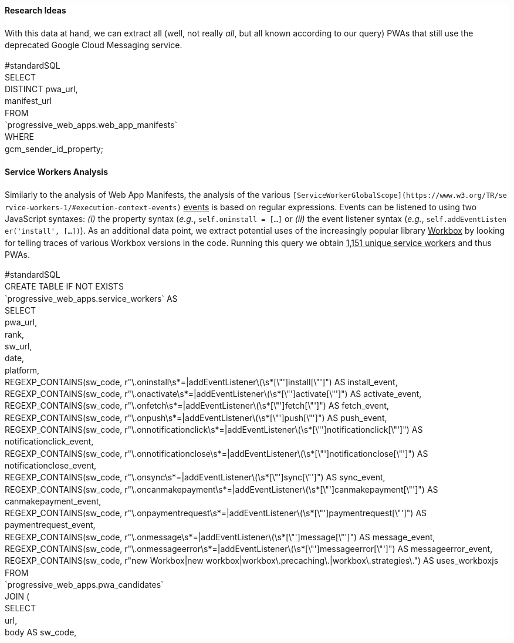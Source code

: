 #### Research Ideas

With this data at hand, we can extract all (well, not really _all_, but all known according to our query) PWAs that still use the deprecated Google Cloud Messaging service.

#standardSQL  
SELECT  
  DISTINCT pwa\_url,  
  manifest\_url  
FROM  
  \`progressive\_web\_apps.web\_app\_manifests\`  
WHERE  
  gcm\_sender\_id\_property;

#### Service Workers Analysis

Similarly to the analysis of Web App Manifests, the analysis of the various `[ServiceWorkerGlobalScope](https://www.w3.org/TR/service-workers-1/#execution-context-events)` [events](https://www.w3.org/TR/service-workers-1/#execution-context-events) is based on regular expressions. Events can be listened to using two JavaScript syntaxes: _(i)_ the property syntax (_e.g._, `self.oninstall = […]` or _(ii)_ the event listener syntax (_e.g._, `self.addEventListener('install', […])`). As an additional data point, we extract potential uses of the increasingly popular library [Workbox](https://developers.google.com/web/tools/workbox/) by looking for telling traces of various Workbox versions in the code. Running this query we obtain [1,151 unique service workers](https://docs.google.com/spreadsheets/d/1rrSh3tXje9WnySfX8oRafY7Aduunv6X0rq_jmcBicIM/edit?usp=sharing) and thus PWAs.

#standardSQL  
CREATE TABLE IF NOT EXISTS  
  \`progressive\_web\_apps.service\_workers\` AS  
SELECT  
  pwa\_url,  
  rank,  
  sw\_url,  
  date,  
  platform,  
  REGEXP\_CONTAINS(sw\_code, r"\\.oninstall\\s\*=|addEventListener\\(\\s\*\[\\"'\]install\[\\"'\]") AS install\_event,  
  REGEXP\_CONTAINS(sw\_code, r"\\.onactivate\\s\*=|addEventListener\\(\\s\*\[\\"'\]activate\[\\"'\]") AS activate\_event,  
  REGEXP\_CONTAINS(sw\_code, r"\\.onfetch\\s\*=|addEventListener\\(\\s\*\[\\"'\]fetch\[\\"'\]") AS fetch\_event,  
  REGEXP\_CONTAINS(sw\_code, r"\\.onpush\\s\*=|addEventListener\\(\\s\*\[\\"'\]push\[\\"'\]") AS push\_event,  
  REGEXP\_CONTAINS(sw\_code, r"\\.onnotificationclick\\s\*=|addEventListener\\(\\s\*\[\\"'\]notificationclick\[\\"'\]") AS notificationclick\_event,  
  REGEXP\_CONTAINS(sw\_code, r"\\.onnotificationclose\\s\*=|addEventListener\\(\\s\*\[\\"'\]notificationclose\[\\"'\]") AS notificationclose\_event,  
  REGEXP\_CONTAINS(sw\_code, r"\\.onsync\\s\*=|addEventListener\\(\\s\*\[\\"'\]sync\[\\"'\]") AS sync\_event,  
  REGEXP\_CONTAINS(sw\_code, r"\\.oncanmakepayment\\s\*=|addEventListener\\(\\s\*\[\\"'\]canmakepayment\[\\"'\]") AS canmakepayment\_event,  
  REGEXP\_CONTAINS(sw\_code, r"\\.onpaymentrequest\\s\*=|addEventListener\\(\\s\*\[\\"'\]paymentrequest\[\\"'\]") AS paymentrequest\_event,  
  REGEXP\_CONTAINS(sw\_code, r"\\.onmessage\\s\*=|addEventListener\\(\\s\*\[\\"'\]message\[\\"'\]") AS message\_event,  
  REGEXP\_CONTAINS(sw\_code, r"\\.onmessageerror\\s\*=|addEventListener\\(\\s\*\[\\"'\]messageerror\[\\"'\]") AS messageerror\_event,  
  REGEXP\_CONTAINS(sw\_code, r"new Workbox|new workbox|workbox\\.precaching\\.|workbox\\.strategies\\.") AS uses\_workboxjs  
FROM  
  \`progressive\_web\_apps.pwa\_candidates\`  
JOIN (  
  SELECT  
    url,  
    body AS sw\_code,  